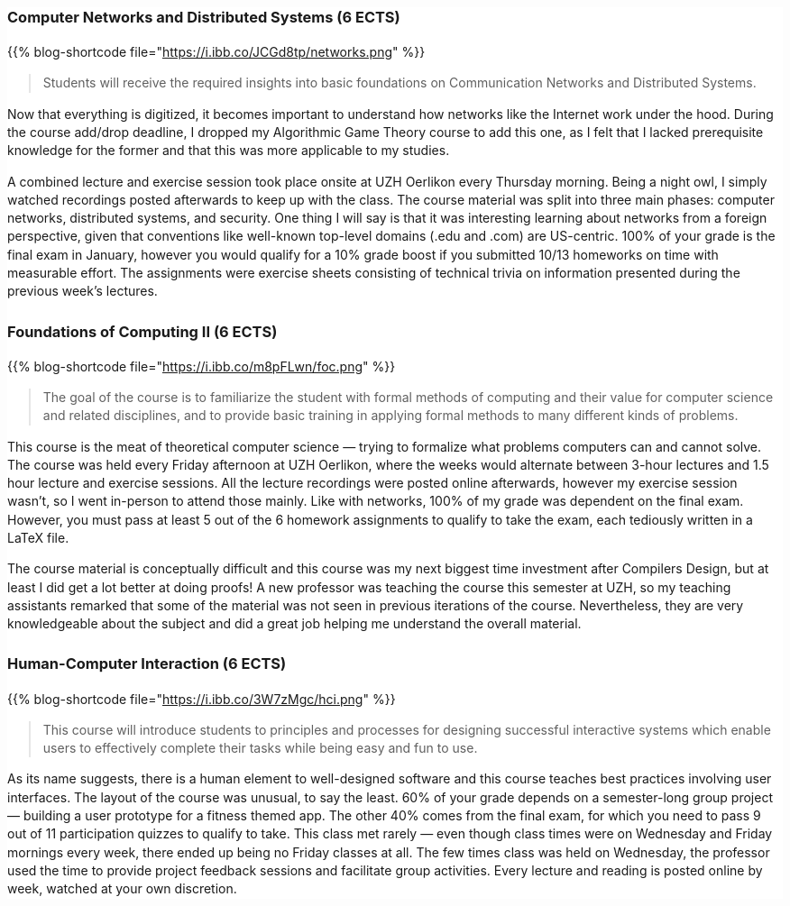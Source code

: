 ### Computer Networks and Distributed Systems (6 ECTS)

{{% blog-shortcode file="https://i.ibb.co/JCGd8tp/networks.png" %}}

> Students will receive the required insights into basic foundations on Communication Networks and Distributed Systems.

Now that everything is digitized, it becomes important to understand how networks like the Internet work under the hood. During the course add/drop deadline, I dropped my Algorithmic Game Theory course to add this one, as I felt that I lacked prerequisite knowledge for the former and that this was more applicable to my studies.

A combined lecture and exercise session took place onsite at UZH Oerlikon every Thursday morning. Being a night owl, I simply watched recordings posted afterwards to keep up with the class. The course material was split into three main phases: computer networks, distributed systems, and security. One thing I will say is that it was interesting learning about networks from a foreign perspective, given that conventions like well-known top-level domains (.edu and .com) are US-centric. 100% of your grade is the final exam in January, however you would qualify for a 10% grade boost if you submitted 10/13 homeworks on time with measurable effort. The assignments were exercise sheets consisting of technical trivia on information presented during the previous week’s lectures.

### Foundations of Computing II (6 ECTS)

{{% blog-shortcode file="https://i.ibb.co/m8pFLwn/foc.png" %}}

> The goal of the course is to familiarize the student with formal methods of computing and their value for computer science and related disciplines, and to provide basic training in applying formal methods to many different kinds of problems.

This course is the meat of theoretical computer science — trying to formalize what problems computers can and cannot solve. The course was held every Friday afternoon at UZH Oerlikon, where the weeks would alternate between 3-hour lectures and 1.5 hour lecture and exercise sessions. All the lecture recordings were posted online afterwards, however my exercise session wasn’t, so I went in-person to attend those mainly. Like with networks, 100% of my grade was dependent on the final exam. However, you must pass at least 5 out of the 6 homework assignments to qualify to take the exam, each tediously written in a LaTeX file.

The course material is conceptually difficult and this course was my next biggest time investment after Compilers Design, but at least I did get a lot better at doing proofs! A new professor was teaching the course this semester at UZH, so my teaching assistants remarked that some of the material was not seen in previous iterations of the course. Nevertheless, they are very knowledgeable about the subject and did a great job helping me understand the overall material.

### Human-Computer Interaction (6 ECTS)

{{% blog-shortcode file="https://i.ibb.co/3W7zMgc/hci.png" %}}

> This course will introduce students to principles and processes for designing successful interactive systems which enable users to effectively complete their tasks while being easy and fun to use.

As its name suggests, there is a human element to well-designed software and this course teaches best practices involving user interfaces. The layout of the course was unusual, to say the least. 60% of your grade depends on a semester-long group project — building a user prototype for a fitness themed app. The other 40% comes from the final exam, for which you need to pass 9 out of 11 participation quizzes to qualify to take. This class met rarely — even though class times were on Wednesday and Friday mornings every week, there ended up being no Friday classes at all. The few times class was held on Wednesday, the professor used the time to provide project feedback sessions and facilitate group activities. Every lecture and reading is posted online by week, watched at your own discretion.
